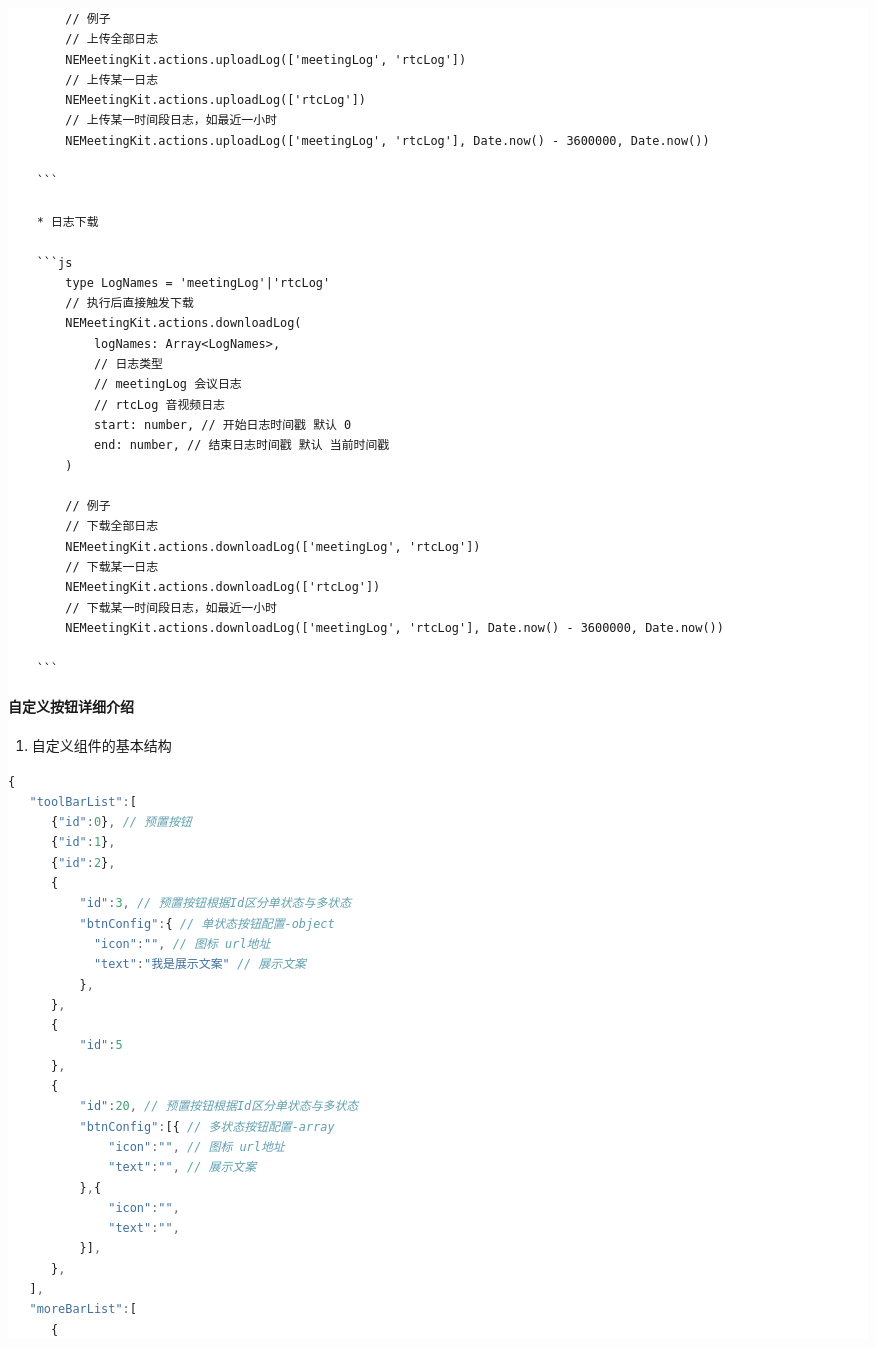             // 例子
            // 上传全部日志
            NEMeetingKit.actions.uploadLog(['meetingLog', 'rtcLog']) 
            // 上传某一日志
            NEMeetingKit.actions.uploadLog(['rtcLog'])
            // 上传某一时间段日志，如最近一小时
            NEMeetingKit.actions.uploadLog(['meetingLog', 'rtcLog'], Date.now() - 3600000, Date.now())

        ```

        * 日志下载
    
        ```js
            type LogNames = 'meetingLog'|'rtcLog'
            // 执行后直接触发下载
            NEMeetingKit.actions.downloadLog(
                logNames: Array<LogNames>, 
                // 日志类型 
                // meetingLog 会议日志
                // rtcLog 音视频日志
                start: number, // 开始日志时间戳 默认 0
                end: number, // 结束日志时间戳 默认 当前时间戳
            )

            // 例子
            // 下载全部日志
            NEMeetingKit.actions.downloadLog(['meetingLog', 'rtcLog']) 
            // 下载某一日志
            NEMeetingKit.actions.downloadLog(['rtcLog'])
            // 下载某一时间段日志，如最近一小时
            NEMeetingKit.actions.downloadLog(['meetingLog', 'rtcLog'], Date.now() - 3600000, Date.now())

        ```

#### 自定义按钮详细介绍

1. <span id="custom-introduction">自定义组件的基本结构</span>

```js
{
   "toolBarList":[
      {"id":0}, // 预置按钮
      {"id":1},
      {"id":2},
      {
          "id":3, // 预置按钮根据Id区分单状态与多状态
          "btnConfig":{ // 单状态按钮配置-object
            "icon":"", // 图标 url地址
            "text":"我是展示文案" // 展示文案
          },
      },
      {
          "id":5
      },
      {
          "id":20, // 预置按钮根据Id区分单状态与多状态
          "btnConfig":[{ // 多状态按钮配置-array
              "icon":"", // 图标 url地址
              "text":"", // 展示文案
          },{
              "icon":"",
              "text":"",
          }],
      },
   ],
   "moreBarList":[
      {
```